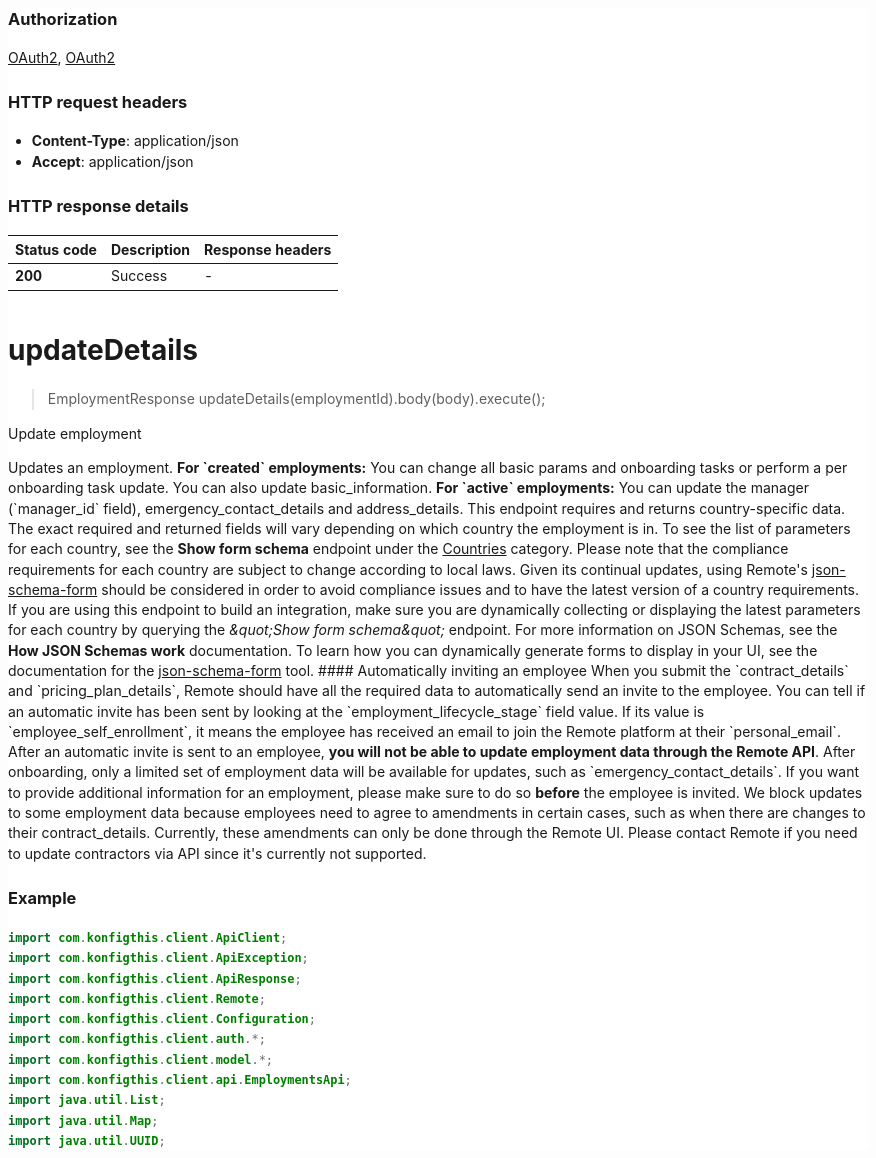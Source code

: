 ### Authorization

[OAuth2](../README.md#OAuth2), [OAuth2](../README.md#OAuth2)

### HTTP request headers

 - **Content-Type**: application/json
 - **Accept**: application/json

### HTTP response details
| Status code | Description | Response headers |
|-------------|-------------|------------------|
| **200** | Success |  -  |

<a name="updateDetails"></a>
# **updateDetails**
> EmploymentResponse updateDetails(employmentId).body(body).execute();

Update employment

Updates an employment.  **For &#x60;created&#x60; employments:** You can change all basic params and onboarding tasks or perform a per onboarding task update. You can also update basic_information.  **For &#x60;active&#x60; employments:** You can update the manager (&#x60;manager_id&#x60; field), emergency_contact_details and address_details.  This endpoint requires and returns country-specific data. The exact required and returned fields will vary depending on which country the employment is in. To see the list of parameters for each country, see the **Show form schema** endpoint under the [Countries](https://gateway.remote.com/v1/docs/openapi.html) category.  Please note that the compliance requirements for each country are subject to change according to local laws. Given its continual updates, using Remote&#39;s [json-schema-form](https://remote.com/resources/api/how-json-schemas-work) should be considered in order to avoid compliance issues and to have the latest version of a country requirements.  If you are using this endpoint to build an integration, make sure you are dynamically collecting or displaying the latest parameters for each country by querying the _\&quot;Show form schema\&quot;_ endpoint.  For more information on JSON Schemas, see the **How JSON Schemas work** documentation.  To learn how you can dynamically generate forms to display in your UI, see the documentation for the [json-schema-form](https://remote.com/resources/api/how-json-schemas-work) tool.   #### Automatically inviting an employee  When you submit the &#x60;contract_details&#x60; and &#x60;pricing_plan_details&#x60;, Remote should have all the required data to automatically send an invite to the employee. You can tell if an automatic invite has been sent by looking at the &#x60;employment_lifecycle_stage&#x60; field value. If its value is &#x60;employee_self_enrollment&#x60;, it means the employee has received an email to join the Remote platform at their &#x60;personal_email&#x60;.  After an automatic invite is sent to an employee, **you will not be able to update employment data through the Remote API**. After onboarding, only a limited set of employment data will be available for updates, such as &#x60;emergency_contact_details&#x60;. If you want to provide additional information for an employment, please make sure to do so **before** the employee is invited. We block updates to some employment data because employees need to agree to amendments in certain cases, such as when there are changes to their contract_details. Currently, these amendments can only be done through the Remote UI.  Please contact Remote if you need to update contractors via API since it&#39;s currently not supported. 

### Example
```java
import com.konfigthis.client.ApiClient;
import com.konfigthis.client.ApiException;
import com.konfigthis.client.ApiResponse;
import com.konfigthis.client.Remote;
import com.konfigthis.client.Configuration;
import com.konfigthis.client.auth.*;
import com.konfigthis.client.model.*;
import com.konfigthis.client.api.EmploymentsApi;
import java.util.List;
import java.util.Map;
import java.util.UUID;
```